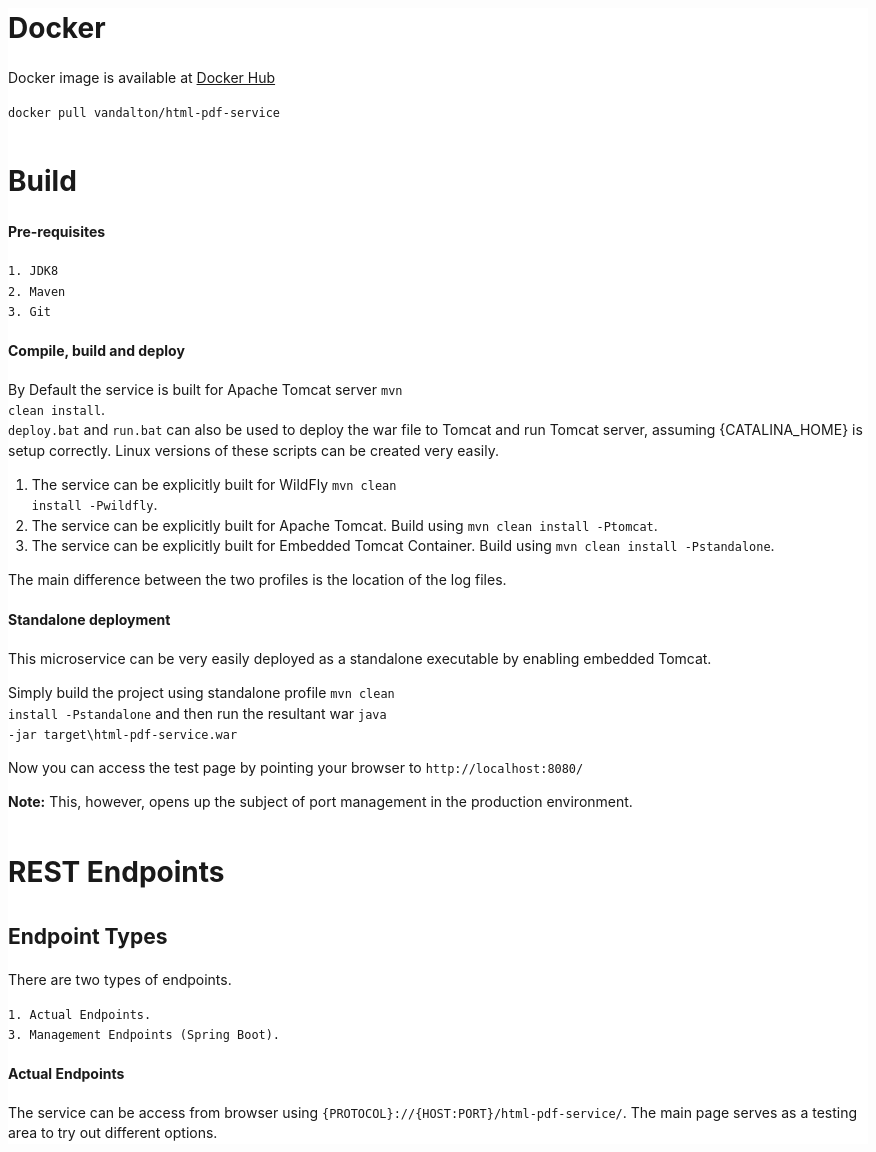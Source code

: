 	
Docker
======

Docker image is available at [Docker Hub](https://hub.docker.com/r/vandalton/html-pdf-service/) 

<code>docker pull vandalton/html-pdf-service</code>

Build
======

#### Pre-requisites

	1. JDK8
	2. Maven
	3. Git 

#### Compile, build and deploy
By Default the service is built for Apache Tomcat server <code>mvn clean install</code>.  
<code>deploy.bat</code> and <code>run.bat</code> can also be used to deploy the war file to Tomcat and run Tomcat server, assuming {CATALINA_HOME} is setup correctly. Linux versions of these scripts can be created very easily.

1. The service can be explicitly built for WildFly <code>mvn clean install -Pwildfly</code>.  
2. The service can be explicitly built for Apache Tomcat. Build using <code>mvn clean install -Ptomcat</code>.  
3. The service can be explicitly built for Embedded Tomcat Container. Build using <code>mvn clean install -Pstandalone</code>.  

The main difference between the two profiles is the location of the log files.

#### Standalone deployment

This microservice can be very easily deployed as a standalone executable by enabling embedded Tomcat.  

Simply build the project using standalone profile <code>mvn clean install -Pstandalone</code> and then run the resultant war <code>java -jar target\html-pdf-service.war</code>  

Now you can access the test page by pointing your browser to <code>http://localhost:8080/</code>  

**Note:** This, however, opens up the subject of port management in the production environment.

REST Endpoints
===============

Endpoint Types
--------------
There are two types of endpoints.  

	1. Actual Endpoints.  
	3. Management Endpoints (Spring Boot).  

#### Actual Endpoints

The service can be access from browser using <code>{PROTOCOL}://{HOST:PORT}/html-pdf-service/</code>. The main page serves as a testing area to try out different options.  
